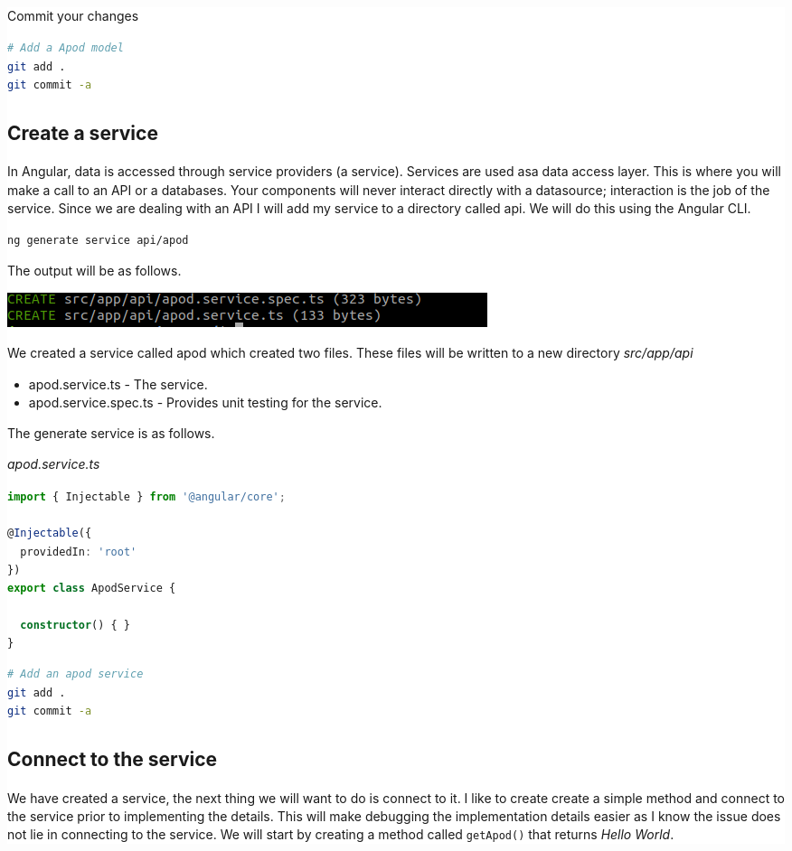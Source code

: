 Commit your changes
```sh
# Add a Apod model
git add .
git commit -a
```

## Create a service
In Angular, data is accessed through service providers (a service). Services are used asa data access layer. This is where you will make a call to an API or a databases. Your components will never interact directly with a datasource; interaction is the job of the service. Since we are dealing with an API I will add my service to a directory called api. We will do this using the Angular CLI.

```sh
ng generate service api/apod
```

The output will be as follows.

![Generate a Service](/img/ng/gen-service.png)

We created a service called apod which created two files. These files will be written to a new directory *src/app/api*

* apod.service.ts - The service.
* apod.service.spec.ts - Provides unit testing for the service. 

The generate service is as follows.

*apod.service.ts*
```ts
import { Injectable } from '@angular/core';

@Injectable({
  providedIn: 'root'
})
export class ApodService {

  constructor() { }
}
```

```sh
# Add an apod service
git add .
git commit -a
```

## Connect to the service

We have created a service, the next thing we will want to do is connect to it. I like to create create a simple method and connect to the service prior to implementing the details. This will make debugging the implementation details easier as I know the issue does not lie in connecting to the service. We will start by creating a method called ```getApod()``` that returns *Hello World*.
